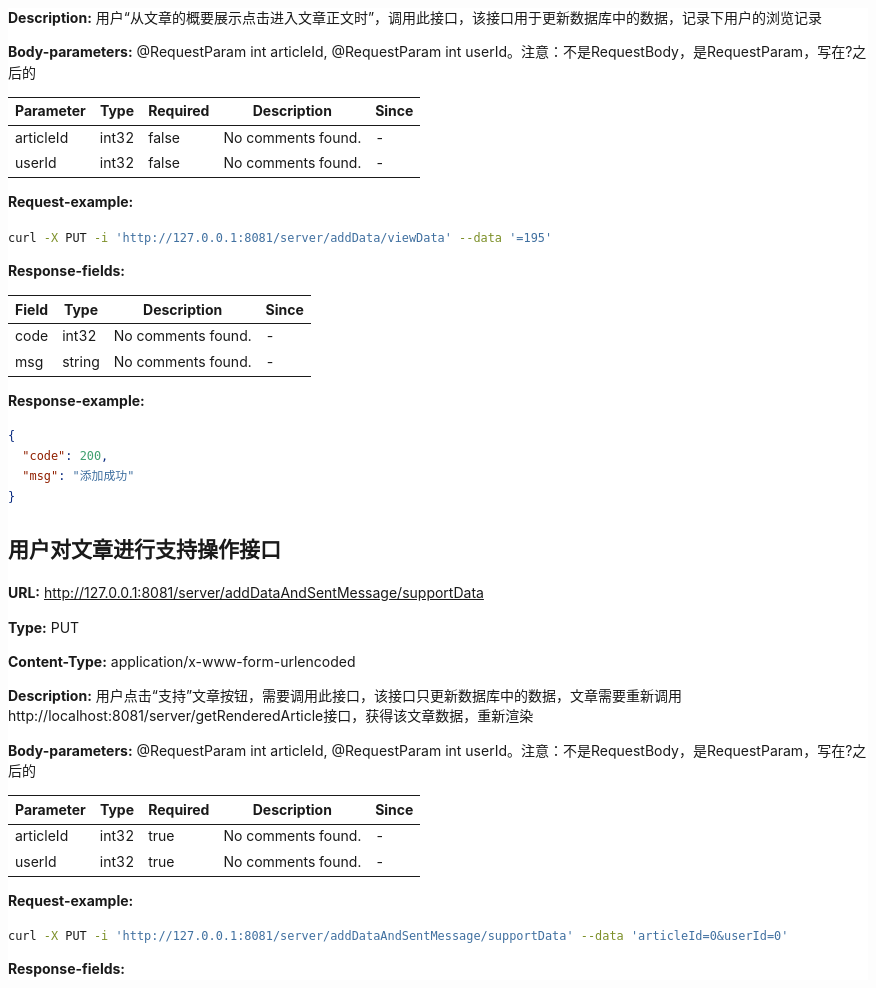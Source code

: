**Description:** 用户“从文章的概要展示点击进入文章正文时”，调用此接口，该接口用于更新数据库中的数据，记录下用户的浏览记录

**Body-parameters:** @RequestParam int articleId, @RequestParam int userId。注意：不是RequestBody，是RequestParam，写在?之后的

| Parameter | Type | Required | Description | Since |
|-----------|------|----------|-------------|-------|
|articleId|int32|false|No comments found.|-|
|userId|int32|false|No comments found.|-|

**Request-example:**
```bash
curl -X PUT -i 'http://127.0.0.1:8081/server/addData/viewData' --data '=195'
```
**Response-fields:**

| Field | Type | Description | Since |
|-------|------|-------------|-------|
|code|int32|No comments found.|-|
|msg|string|No comments found.|-|

**Response-example:**
```json
{
  "code": 200,
  "msg": "添加成功"
}
```
## 用户对文章进行支持操作接口
**URL:** http://127.0.0.1:8081/server/addDataAndSentMessage/supportData

**Type:** PUT


**Content-Type:** application/x-www-form-urlencoded

**Description:** 用户点击“支持”文章按钮，需要调用此接口，该接口只更新数据库中的数据，文章需要重新调用http://localhost:8081/server/getRenderedArticle接口，获得该文章数据，重新渲染

**Body-parameters:** @RequestParam int articleId, @RequestParam int userId。注意：不是RequestBody，是RequestParam，写在?之后的

| Parameter | Type | Required | Description | Since |
|-----------|------|----------|-------------|-------|
|articleId|int32|true|No comments found.|-|
|userId|int32|true|No comments found.|-|

**Request-example:**
```bash
curl -X PUT -i 'http://127.0.0.1:8081/server/addDataAndSentMessage/supportData' --data 'articleId=0&userId=0'
```
**Response-fields:**
